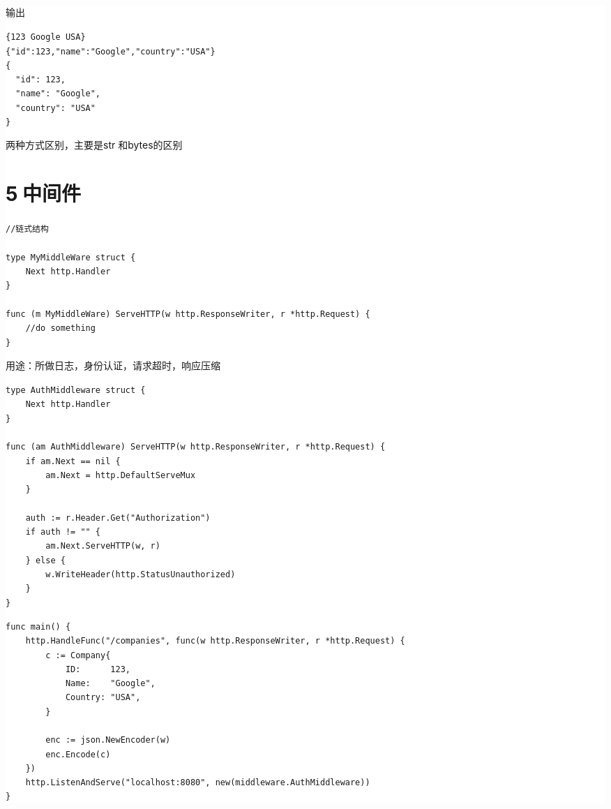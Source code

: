 ```
```

输出

```
{123 Google USA}
{"id":123,"name":"Google","country":"USA"}
{
  "id": 123,
  "name": "Google",
  "country": "USA"
}
```

两种方式区别，主要是str 和bytes的区别

# 5 中间件

```
//链式结构

type MyMiddleWare struct {
	Next http.Handler
}

func (m MyMiddleWare) ServeHTTP(w http.ResponseWriter, r *http.Request) {
	//do something
}
```

用途：所做日志，身份认证，请求超时，响应压缩

```
type AuthMiddleware struct {
	Next http.Handler
}

func (am AuthMiddleware) ServeHTTP(w http.ResponseWriter, r *http.Request) {
	if am.Next == nil {
		am.Next = http.DefaultServeMux
	}

	auth := r.Header.Get("Authorization")
	if auth != "" {
		am.Next.ServeHTTP(w, r)
	} else {
		w.WriteHeader(http.StatusUnauthorized)
	}
}
```

```
func main() {
	http.HandleFunc("/companies", func(w http.ResponseWriter, r *http.Request) {
		c := Company{
			ID:      123,
			Name:    "Google",
			Country: "USA",
		}

		enc := json.NewEncoder(w)
		enc.Encode(c)
	})
	http.ListenAndServe("localhost:8080", new(middleware.AuthMiddleware))
}
```
